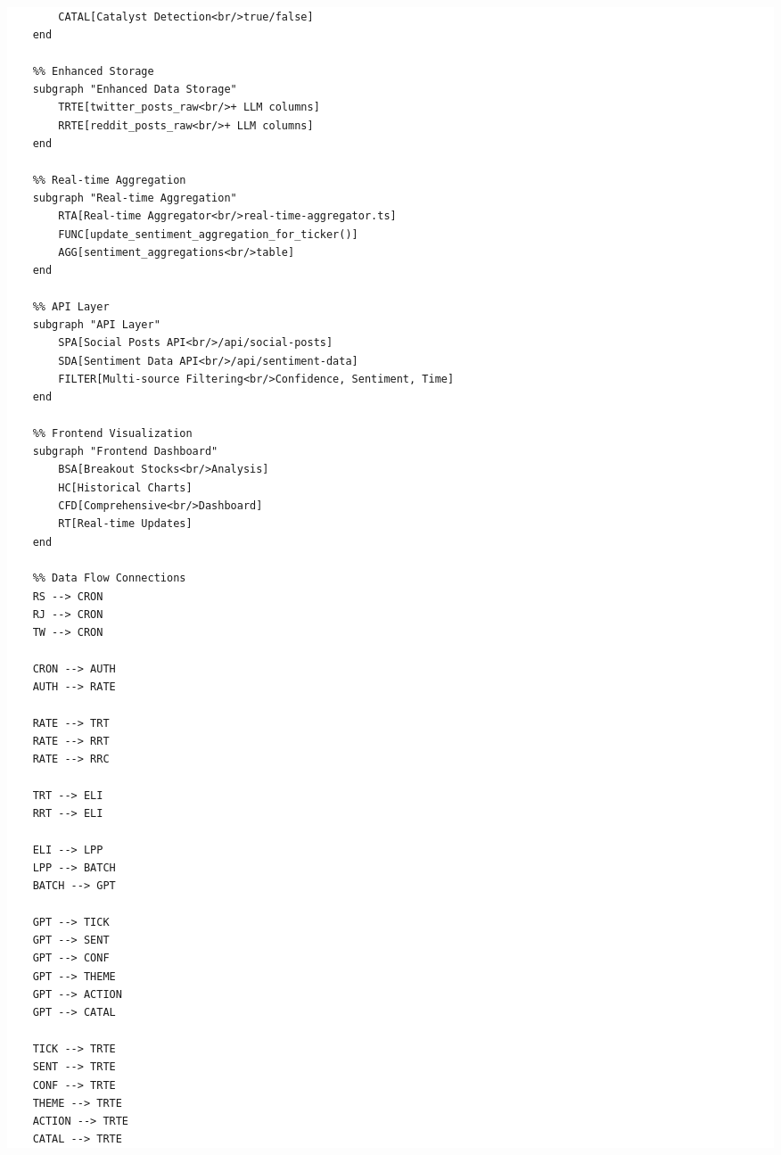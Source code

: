 ```mermaid
        CATAL[Catalyst Detection<br/>true/false]
    end

    %% Enhanced Storage
    subgraph "Enhanced Data Storage"
        TRTE[twitter_posts_raw<br/>+ LLM columns]
        RRTE[reddit_posts_raw<br/>+ LLM columns]
    end

    %% Real-time Aggregation
    subgraph "Real-time Aggregation"
        RTA[Real-time Aggregator<br/>real-time-aggregator.ts]
        FUNC[update_sentiment_aggregation_for_ticker()]
        AGG[sentiment_aggregations<br/>table]
    end

    %% API Layer
    subgraph "API Layer"
        SPA[Social Posts API<br/>/api/social-posts]
        SDA[Sentiment Data API<br/>/api/sentiment-data]
        FILTER[Multi-source Filtering<br/>Confidence, Sentiment, Time]
    end

    %% Frontend Visualization
    subgraph "Frontend Dashboard"
        BSA[Breakout Stocks<br/>Analysis]
        HC[Historical Charts]
        CFD[Comprehensive<br/>Dashboard]
        RT[Real-time Updates]
    end

    %% Data Flow Connections
    RS --> CRON
    RJ --> CRON
    TW --> CRON
    
    CRON --> AUTH
    AUTH --> RATE
    
    RATE --> TRT
    RATE --> RRT
    RATE --> RRC
    
    TRT --> ELI
    RRT --> ELI
    
    ELI --> LPP
    LPP --> BATCH
    BATCH --> GPT
    
    GPT --> TICK
    GPT --> SENT
    GPT --> CONF
    GPT --> THEME
    GPT --> ACTION
    GPT --> CATAL
    
    TICK --> TRTE
    SENT --> TRTE
    CONF --> TRTE
    THEME --> TRTE
    ACTION --> TRTE
    CATAL --> TRTE
```